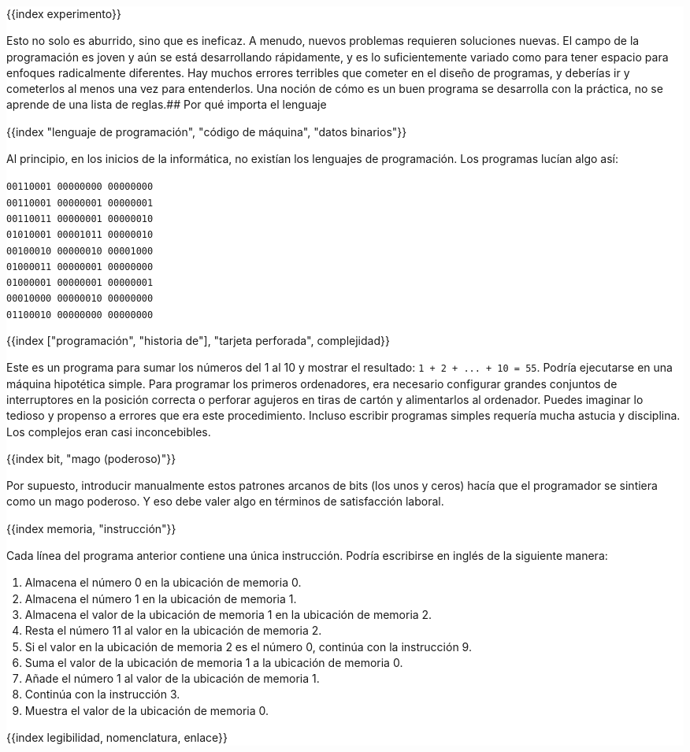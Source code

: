 {{index experimento}}

Esto no solo es aburrido, sino que es ineficaz. A menudo, nuevos problemas requieren soluciones nuevas. El campo de la programación es joven y aún se está desarrollando rápidamente, y es lo suficientemente variado como para tener espacio para enfoques radicalmente diferentes. Hay muchos errores terribles que cometer en el diseño de programas, y deberías ir y cometerlos al menos una vez para entenderlos. Una noción de cómo es un buen programa se desarrolla con la práctica, no se aprende de una lista de reglas.## Por qué importa el lenguaje

{{index "lenguaje de programación", "código de máquina", "datos binarios"}}

Al principio, en los inicios de la informática, no existían los lenguajes de programación. Los programas lucían algo así:

```{lang: null}
00110001 00000000 00000000
00110001 00000001 00000001
00110011 00000001 00000010
01010001 00001011 00000010
00100010 00000010 00001000
01000011 00000001 00000000
01000001 00000001 00000001
00010000 00000010 00000000
01100010 00000000 00000000
```

{{index ["programación", "historia de"], "tarjeta perforada", complejidad}}

Este es un programa para sumar los números del 1 al 10 y mostrar el resultado: `1 + 2 + ... + 10 = 55`. Podría ejecutarse en una máquina hipotética simple. Para programar los primeros ordenadores, era necesario configurar grandes conjuntos de interruptores en la posición correcta o perforar agujeros en tiras de cartón y alimentarlos al ordenador. Puedes imaginar lo tedioso y propenso a errores que era este procedimiento. Incluso escribir programas simples requería mucha astucia y disciplina. Los complejos eran casi inconcebibles.

{{index bit, "mago (poderoso)"}}

Por supuesto, introducir manualmente estos patrones arcanos de bits (los unos y ceros) hacía que el programador se sintiera como un mago poderoso. Y eso debe valer algo en términos de satisfacción laboral.

{{index memoria, "instrucción"}}

Cada línea del programa anterior contiene una única instrucción. Podría escribirse en inglés de la siguiente manera:

 1. Almacena el número 0 en la ubicación de memoria 0.
 2. Almacena el número 1 en la ubicación de memoria 1.
 3. Almacena el valor de la ubicación de memoria 1 en la ubicación de memoria 2.
 4. Resta el número 11 al valor en la ubicación de memoria 2.
 5. Si el valor en la ubicación de memoria 2 es el número 0, continúa con la instrucción 9.
 6. Suma el valor de la ubicación de memoria 1 a la ubicación de memoria 0.
 7. Añade el número 1 al valor de la ubicación de memoria 1.
 8. Continúa con la instrucción 3.
 9. Muestra el valor de la ubicación de memoria 0.

{{index legibilidad, nomenclatura, enlace}}
